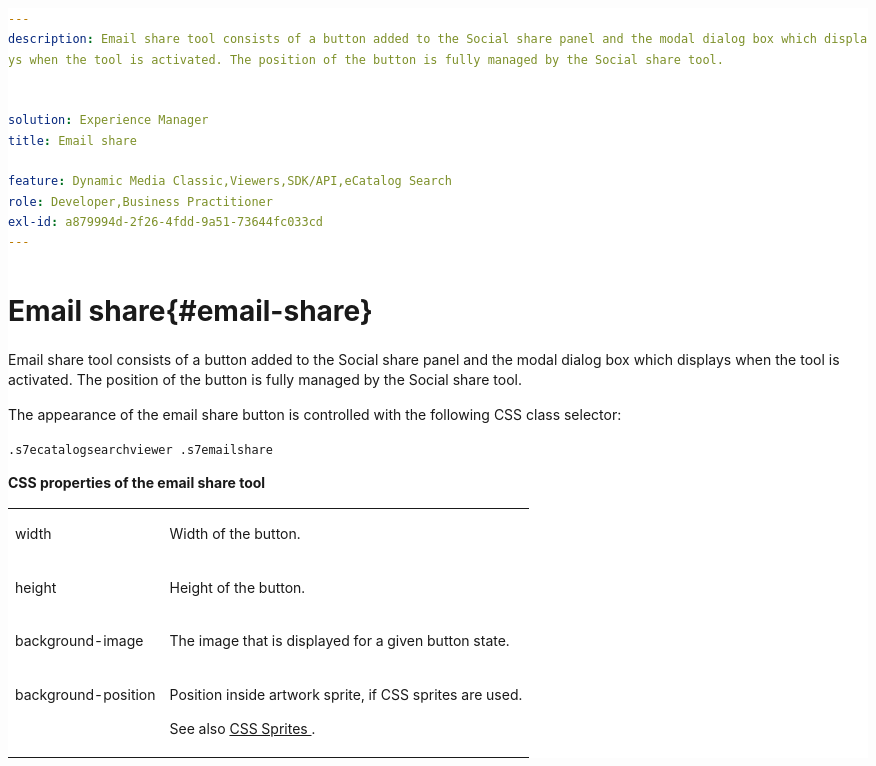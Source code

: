 ```yaml
---
description: Email share tool consists of a button added to the Social share panel and the modal dialog box which displays when the tool is activated. The position of the button is fully managed by the Social share tool.


solution: Experience Manager
title: Email share

feature: Dynamic Media Classic,Viewers,SDK/API,eCatalog Search
role: Developer,Business Practitioner
exl-id: a879994d-2f26-4fdd-9a51-73644fc033cd
---
```

# Email share{#email-share}

Email share tool consists of a button added to the Social share panel and the modal dialog box which displays when the tool is activated. The position of the button is fully managed by the Social share tool.



The appearance of the email share button is controlled with the following CSS class selector:

```
.s7ecatalogsearchviewer .s7emailshare
```

**CSS properties of the email share tool** 

<table id="table_C48C56E696304C9BAFEE71BA9EA9A174"> 
 <tbody> 
  <tr> 
   <td colname="col1"> <p> <span class="codeph"> width </span> </p> </td> 
   <td colname="col2"> <p>Width of the button. </p> </td> 
  </tr> 
  <tr> 
   <td colname="col1"> <p> <span class="codeph"> height </span> </p> </td> 
   <td colname="col2"> <p>Height of the button. </p> </td> 
  </tr> 
  <tr> 
   <td colname="col1"> <p> <span class="codeph"> background-image </span> </p> </td> 
   <td colname="col2"> <p> The image that is displayed for a given button state. </p> </td> 
  </tr> 
  <tr> 
   <td colname="col1"> <p> <span class="codeph"> background-position </span> </p> </td> 
   <td colname="col2"> <p> Position inside artwork sprite, if CSS sprites are used. </p> <p>See also <a href="../../../c-html5-s7-aem-asset-viewers/c-html5-ecatsearch-viewer-about/c-html5-ecatsearch-viewer-customizingviewer/c-html5-ecatsearch-viewer-customizingviewer.md#section-9d570f95eb2443aca74c1b02f6e89aff" format="dita" scope="local"> CSS Sprites </a>. </p> </td> 
  </tr> 
 </tbody> 
</table>
